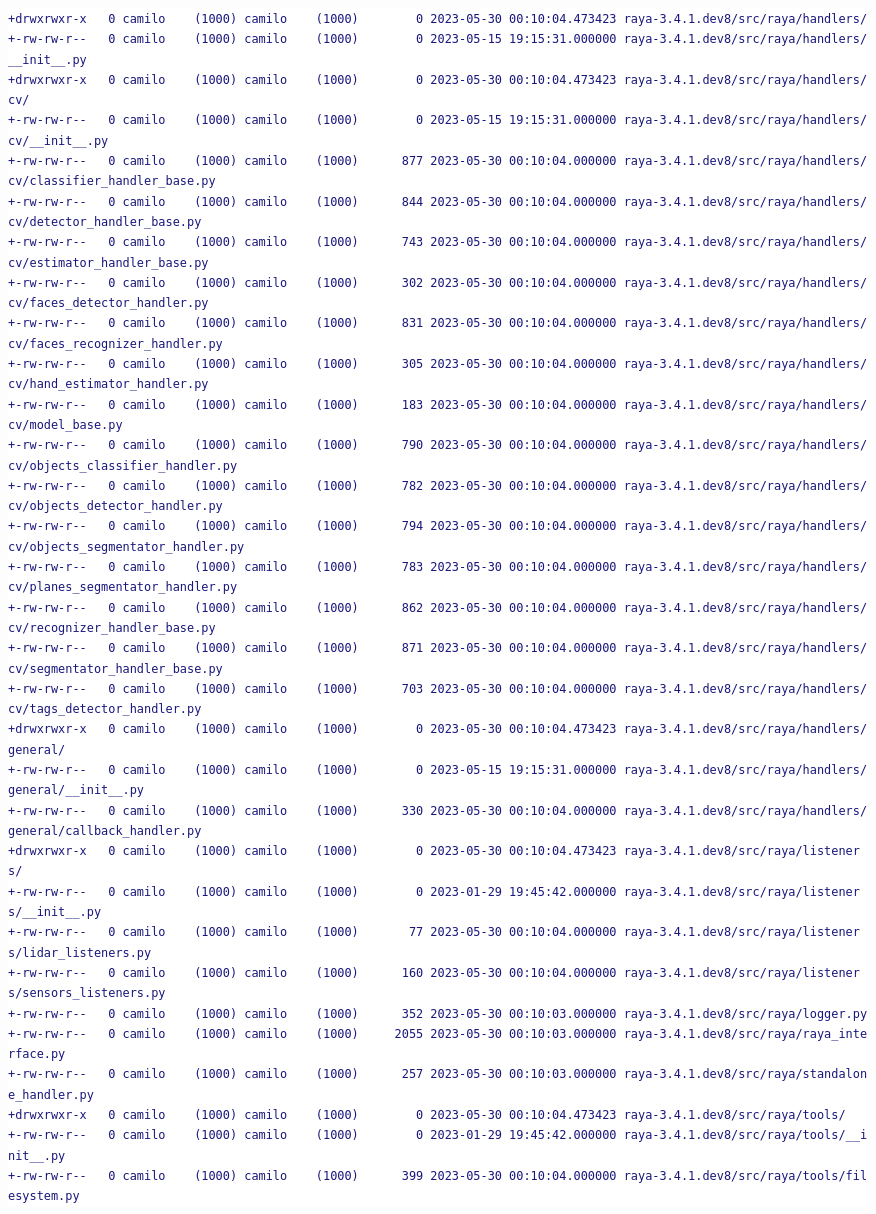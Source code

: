```diff
+drwxrwxr-x   0 camilo    (1000) camilo    (1000)        0 2023-05-30 00:10:04.473423 raya-3.4.1.dev8/src/raya/handlers/
+-rw-rw-r--   0 camilo    (1000) camilo    (1000)        0 2023-05-15 19:15:31.000000 raya-3.4.1.dev8/src/raya/handlers/__init__.py
+drwxrwxr-x   0 camilo    (1000) camilo    (1000)        0 2023-05-30 00:10:04.473423 raya-3.4.1.dev8/src/raya/handlers/cv/
+-rw-rw-r--   0 camilo    (1000) camilo    (1000)        0 2023-05-15 19:15:31.000000 raya-3.4.1.dev8/src/raya/handlers/cv/__init__.py
+-rw-rw-r--   0 camilo    (1000) camilo    (1000)      877 2023-05-30 00:10:04.000000 raya-3.4.1.dev8/src/raya/handlers/cv/classifier_handler_base.py
+-rw-rw-r--   0 camilo    (1000) camilo    (1000)      844 2023-05-30 00:10:04.000000 raya-3.4.1.dev8/src/raya/handlers/cv/detector_handler_base.py
+-rw-rw-r--   0 camilo    (1000) camilo    (1000)      743 2023-05-30 00:10:04.000000 raya-3.4.1.dev8/src/raya/handlers/cv/estimator_handler_base.py
+-rw-rw-r--   0 camilo    (1000) camilo    (1000)      302 2023-05-30 00:10:04.000000 raya-3.4.1.dev8/src/raya/handlers/cv/faces_detector_handler.py
+-rw-rw-r--   0 camilo    (1000) camilo    (1000)      831 2023-05-30 00:10:04.000000 raya-3.4.1.dev8/src/raya/handlers/cv/faces_recognizer_handler.py
+-rw-rw-r--   0 camilo    (1000) camilo    (1000)      305 2023-05-30 00:10:04.000000 raya-3.4.1.dev8/src/raya/handlers/cv/hand_estimator_handler.py
+-rw-rw-r--   0 camilo    (1000) camilo    (1000)      183 2023-05-30 00:10:04.000000 raya-3.4.1.dev8/src/raya/handlers/cv/model_base.py
+-rw-rw-r--   0 camilo    (1000) camilo    (1000)      790 2023-05-30 00:10:04.000000 raya-3.4.1.dev8/src/raya/handlers/cv/objects_classifier_handler.py
+-rw-rw-r--   0 camilo    (1000) camilo    (1000)      782 2023-05-30 00:10:04.000000 raya-3.4.1.dev8/src/raya/handlers/cv/objects_detector_handler.py
+-rw-rw-r--   0 camilo    (1000) camilo    (1000)      794 2023-05-30 00:10:04.000000 raya-3.4.1.dev8/src/raya/handlers/cv/objects_segmentator_handler.py
+-rw-rw-r--   0 camilo    (1000) camilo    (1000)      783 2023-05-30 00:10:04.000000 raya-3.4.1.dev8/src/raya/handlers/cv/planes_segmentator_handler.py
+-rw-rw-r--   0 camilo    (1000) camilo    (1000)      862 2023-05-30 00:10:04.000000 raya-3.4.1.dev8/src/raya/handlers/cv/recognizer_handler_base.py
+-rw-rw-r--   0 camilo    (1000) camilo    (1000)      871 2023-05-30 00:10:04.000000 raya-3.4.1.dev8/src/raya/handlers/cv/segmentator_handler_base.py
+-rw-rw-r--   0 camilo    (1000) camilo    (1000)      703 2023-05-30 00:10:04.000000 raya-3.4.1.dev8/src/raya/handlers/cv/tags_detector_handler.py
+drwxrwxr-x   0 camilo    (1000) camilo    (1000)        0 2023-05-30 00:10:04.473423 raya-3.4.1.dev8/src/raya/handlers/general/
+-rw-rw-r--   0 camilo    (1000) camilo    (1000)        0 2023-05-15 19:15:31.000000 raya-3.4.1.dev8/src/raya/handlers/general/__init__.py
+-rw-rw-r--   0 camilo    (1000) camilo    (1000)      330 2023-05-30 00:10:04.000000 raya-3.4.1.dev8/src/raya/handlers/general/callback_handler.py
+drwxrwxr-x   0 camilo    (1000) camilo    (1000)        0 2023-05-30 00:10:04.473423 raya-3.4.1.dev8/src/raya/listeners/
+-rw-rw-r--   0 camilo    (1000) camilo    (1000)        0 2023-01-29 19:45:42.000000 raya-3.4.1.dev8/src/raya/listeners/__init__.py
+-rw-rw-r--   0 camilo    (1000) camilo    (1000)       77 2023-05-30 00:10:04.000000 raya-3.4.1.dev8/src/raya/listeners/lidar_listeners.py
+-rw-rw-r--   0 camilo    (1000) camilo    (1000)      160 2023-05-30 00:10:04.000000 raya-3.4.1.dev8/src/raya/listeners/sensors_listeners.py
+-rw-rw-r--   0 camilo    (1000) camilo    (1000)      352 2023-05-30 00:10:03.000000 raya-3.4.1.dev8/src/raya/logger.py
+-rw-rw-r--   0 camilo    (1000) camilo    (1000)     2055 2023-05-30 00:10:03.000000 raya-3.4.1.dev8/src/raya/raya_interface.py
+-rw-rw-r--   0 camilo    (1000) camilo    (1000)      257 2023-05-30 00:10:03.000000 raya-3.4.1.dev8/src/raya/standalone_handler.py
+drwxrwxr-x   0 camilo    (1000) camilo    (1000)        0 2023-05-30 00:10:04.473423 raya-3.4.1.dev8/src/raya/tools/
+-rw-rw-r--   0 camilo    (1000) camilo    (1000)        0 2023-01-29 19:45:42.000000 raya-3.4.1.dev8/src/raya/tools/__init__.py
+-rw-rw-r--   0 camilo    (1000) camilo    (1000)      399 2023-05-30 00:10:04.000000 raya-3.4.1.dev8/src/raya/tools/filesystem.py
```